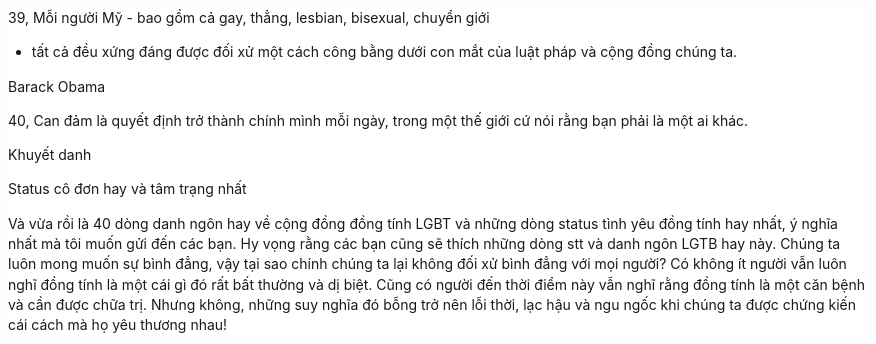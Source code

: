 39, Mỗi người Mỹ - bao gồm cả gay, thẳng, lesbian, bisexual, chuyển giới
- tất cả đều xứng đáng được đối xử một cách công bằng dưới con mắt của luật
pháp và cộng đồng chúng ta.

Barack Obama

40, Can đảm là quyết định trở thành chính mình mỗi ngày, trong một thế giới
cứ nói rằng bạn phải là một ai khác.

Khuyết danh

Status cô đơn hay và tâm trạng nhất

Và vừa rồi là 40 dòng danh ngôn hay về cộng đồng đồng tính LGBT và những
dòng status tình yêu đồng tính hay nhất, ý nghĩa nhất mà tôi muốn gửi đến
các bạn. Hy vọng rằng các bạn cũng sẽ thích những dòng stt và danh ngôn
LGTB hay này. Chúng ta luôn mong muốn sự bình đẳng, vậy tại sao chính chúng
ta lại không đối xử bình đẳng với mọi người? Có không ít người vẫn luôn
nghĩ đồng tính là một cái gì đó rất bất thường và dị biệt. Cũng có người
đến thời điểm này vẫn nghĩ rằng đồng tính là một căn bệnh và cần được chữa
trị. Nhưng không, những suy nghĩa đó bỗng trở nên lỗi thời, lạc hậu và ngu
ngốc khi chúng ta được chứng kiến cái cách mà họ yêu thương nhau!